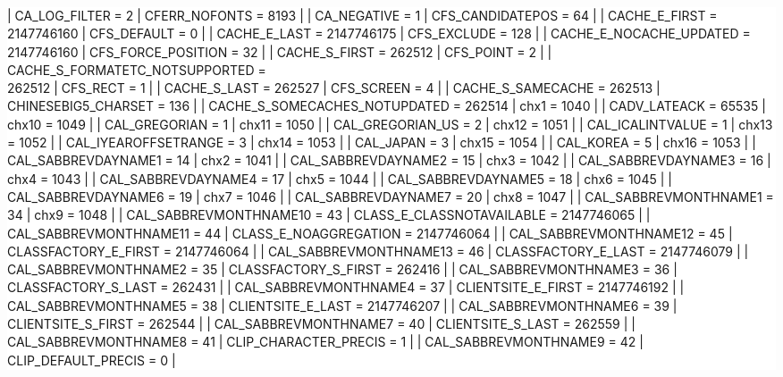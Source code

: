 | CA_LOG_FILTER = 2 | CFERR_NOFONTS = 8193 |
| CA_NEGATIVE = 1 | CFS_CANDIDATEPOS = 64 |
| CACHE_E_FIRST = 2147746160 | CFS_DEFAULT = 0 |
| CACHE_E_LAST = 2147746175 | CFS_EXCLUDE = 128 |
| CACHE_E_NOCACHE_UPDATED = 2147746160 | CFS_FORCE_POSITION = 32 |
| CACHE_S_FIRST = 262512 | CFS_POINT = 2 |
| CACHE_S_FORMATETC_NOTSUPPORTED = <br>262512 | CFS_RECT = 1 |
| CACHE_S_LAST = 262527 | CFS_SCREEN = 4 |
| CACHE_S_SAMECACHE = 262513 | CHINESEBIG5_CHARSET = 136 |
| CACHE_S_SOMECACHES_NOTUPDATED = 262514 | chx1 = 1040 |
| CADV_LATEACK = 65535 | chx10 = 1049 |
| CAL_GREGORIAN = 1 | chx11 = 1050 |
| CAL_GREGORIAN_US = 2 | chx12 = 1051 |
| CAL_ICALINTVALUE = 1 | chx13 = 1052 |
| CAL_IYEAROFFSETRANGE = 3 | chx14 = 1053 |
| CAL_JAPAN = 3 | chx15 = 1054 |
| CAL_KOREA = 5 | chx16 = 1053 |
| CAL_SABBREVDAYNAME1 = 14 | chx2 = 1041 |
| CAL_SABBREVDAYNAME2 = 15 | chx3 = 1042 |
| CAL_SABBREVDAYNAME3 = 16 | chx4 = 1043 |
| CAL_SABBREVDAYNAME4 = 17 | chx5 = 1044 |
| CAL_SABBREVDAYNAME5 = 18 | chx6 = 1045 |
| CAL_SABBREVDAYNAME6 = 19 | chx7 = 1046 |
| CAL_SABBREVDAYNAME7 = 20 | chx8 = 1047 |
| CAL_SABBREVMONTHNAME1 = 34 | chx9 = 1048 |
| CAL_SABBREVMONTHNAME10 = 43 | CLASS_E_CLASSNOTAVAILABLE = 2147746065 |
| CAL_SABBREVMONTHNAME11 = 44 | CLASS_E_NOAGGREGATION = 2147746064 |
| CAL_SABBREVMONTHNAME12 = 45 | CLASSFACTORY_E_FIRST = 2147746064 |
| CAL_SABBREVMONTHNAME13 = 46 | CLASSFACTORY_E_LAST = 2147746079 |
| CAL_SABBREVMONTHNAME2 = 35 | CLASSFACTORY_S_FIRST = 262416 |
| CAL_SABBREVMONTHNAME3 = 36 | CLASSFACTORY_S_LAST = 262431 |
| CAL_SABBREVMONTHNAME4 = 37 | CLIENTSITE_E_FIRST = 2147746192 |
| CAL_SABBREVMONTHNAME5 = 38 | CLIENTSITE_E_LAST = 2147746207 |
| CAL_SABBREVMONTHNAME6 = 39 | CLIENTSITE_S_FIRST = 262544 |
| CAL_SABBREVMONTHNAME7 = 40 | CLIENTSITE_S_LAST = 262559 |
| CAL_SABBREVMONTHNAME8 = 41 | CLIP_CHARACTER_PRECIS = 1 |
| CAL_SABBREVMONTHNAME9 = 42 | CLIP_DEFAULT_PRECIS = 0 |